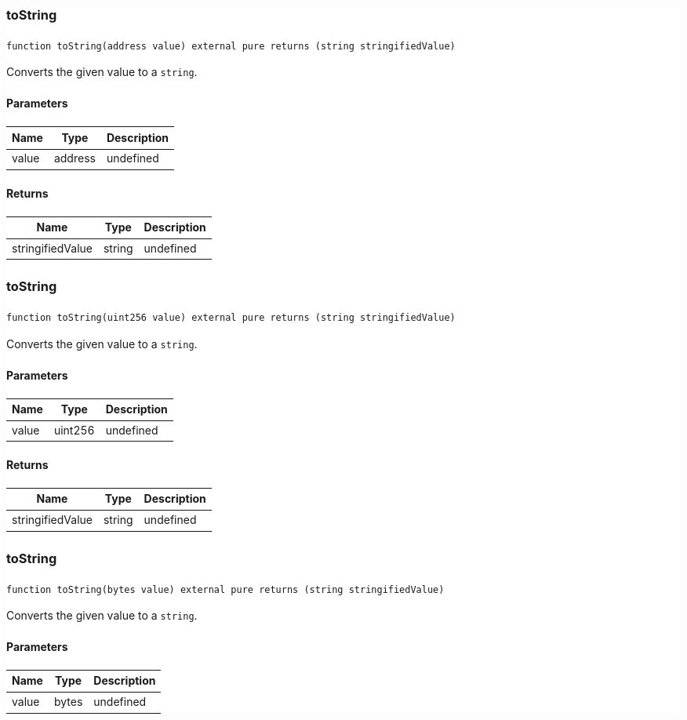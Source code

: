 ### toString

```solidity
function toString(address value) external pure returns (string stringifiedValue)
```

Converts the given value to a `string`.



#### Parameters

| Name | Type | Description |
|---|---|---|
| value | address | undefined |

#### Returns

| Name | Type | Description |
|---|---|---|
| stringifiedValue | string | undefined |

### toString

```solidity
function toString(uint256 value) external pure returns (string stringifiedValue)
```

Converts the given value to a `string`.



#### Parameters

| Name | Type | Description |
|---|---|---|
| value | uint256 | undefined |

#### Returns

| Name | Type | Description |
|---|---|---|
| stringifiedValue | string | undefined |

### toString

```solidity
function toString(bytes value) external pure returns (string stringifiedValue)
```

Converts the given value to a `string`.



#### Parameters

| Name | Type | Description |
|---|---|---|
| value | bytes | undefined |
